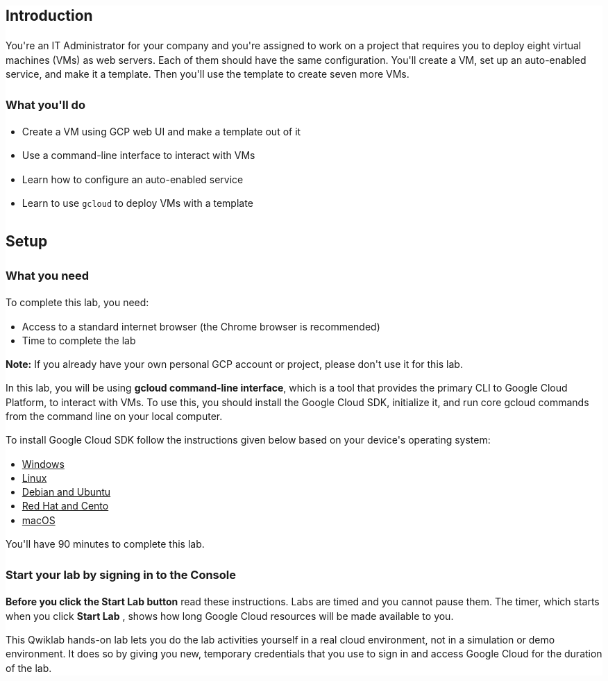 ## Introduction

You're an IT Administrator for your company and you're assigned to work on a project that requires you to deploy eight virtual machines (VMs) as web servers. Each of them should have the same configuration. You'll create a VM, set up an auto-enabled service, and make it a template. Then you'll use the template to create seven more VMs.

### What you'll do

-   Create a VM using GCP web UI and make a template out of it
    
-   Use a command-line interface to interact with VMs
    
-   Learn how to configure an auto-enabled service
    
-   Learn to use `gcloud` to deploy VMs with a template
    

## Setup

### What you need

To complete this lab, you need:

-   Access to a standard internet browser (the Chrome browser is recommended)
-   Time to complete the lab

**Note:** If you already have your own personal GCP account or project, please don't use it for this lab.

In this lab, you will be using **gcloud command-line interface**, which is a tool that provides the primary CLI to Google Cloud Platform, to interact with VMs. To use this, you should install the Google Cloud SDK, initialize it, and run core gcloud commands from the command line on your local computer.

To install Google Cloud SDK follow the instructions given below based on your device's operating system:

-   [Windows](https://cloud.google.com/sdk/docs/install-sdk#windows)
-   [Linux](https://cloud.google.com/sdk/docs/install-sdk#linux)
-   [Debian and Ubuntu](https://cloud.google.com/sdk/docs/install-sdk#deb)
-   [Red Hat and Cento](https://cloud.google.com/sdk/docs/install-sdk#rpm)
-   [macOS](https://cloud.google.com/sdk/docs/install-sdk#mac)

You'll have 90 minutes to complete this lab.

### Start your lab by signing in to the Console

**Before you click the Start Lab button** read these instructions. Labs are timed and you cannot pause them. The timer, which starts when you click **Start Lab** , shows how long Google Cloud resources will be made available to you.

This Qwiklab hands-on lab lets you do the lab activities yourself in a real cloud environment, not in a simulation or demo environment. It does so by giving you new, temporary credentials that you use to sign in and access Google Cloud for the duration of the lab.
